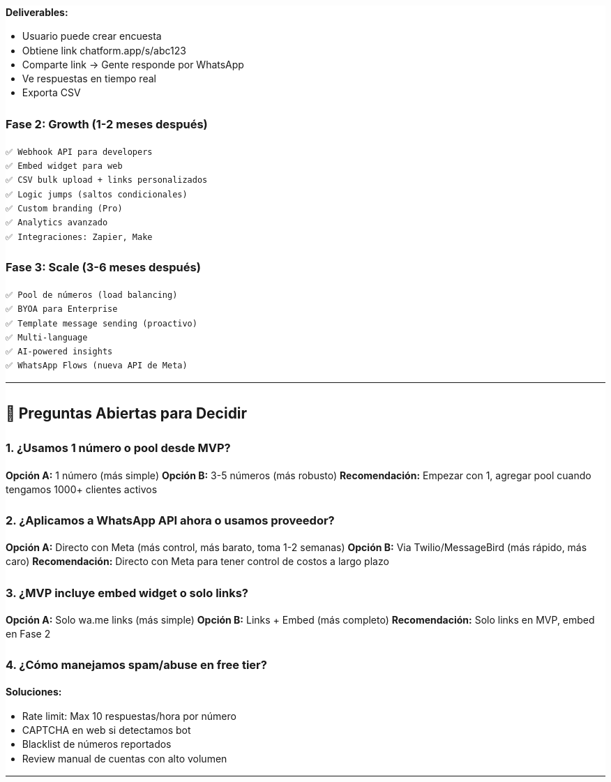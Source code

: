 **Deliverables:**
- Usuario puede crear encuesta
- Obtiene link chatform.app/s/abc123
- Comparte link → Gente responde por WhatsApp
- Ve respuestas en tiempo real
- Exporta CSV

### Fase 2: Growth (1-2 meses después)
```
✅ Webhook API para developers
✅ Embed widget para web
✅ CSV bulk upload + links personalizados
✅ Logic jumps (saltos condicionales)
✅ Custom branding (Pro)
✅ Analytics avanzado
✅ Integraciones: Zapier, Make
```

### Fase 3: Scale (3-6 meses después)
```
✅ Pool de números (load balancing)
✅ BYOA para Enterprise
✅ Template message sending (proactivo)
✅ Multi-language
✅ AI-powered insights
✅ WhatsApp Flows (nueva API de Meta)
```

---

## 🤔 Preguntas Abiertas para Decidir

### 1. ¿Usamos 1 número o pool desde MVP?
**Opción A:** 1 número (más simple)
**Opción B:** 3-5 números (más robusto)
**Recomendación:** Empezar con 1, agregar pool cuando tengamos 1000+ clientes activos

### 2. ¿Aplicamos a WhatsApp API ahora o usamos proveedor?
**Opción A:** Directo con Meta (más control, más barato, toma 1-2 semanas)
**Opción B:** Via Twilio/MessageBird (más rápido, más caro)
**Recomendación:** Directo con Meta para tener control de costos a largo plazo

### 3. ¿MVP incluye embed widget o solo links?
**Opción A:** Solo wa.me links (más simple)
**Opción B:** Links + Embed (más completo)
**Recomendación:** Solo links en MVP, embed en Fase 2

### 4. ¿Cómo manejamos spam/abuse en free tier?
**Soluciones:**
- Rate limit: Max 10 respuestas/hora por número
- CAPTCHA en web si detectamos bot
- Blacklist de números reportados
- Review manual de cuentas con alto volumen

---